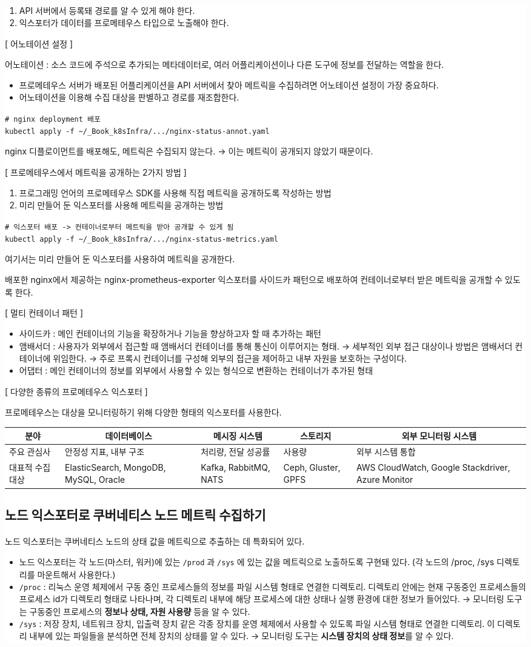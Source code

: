 1. API 서버에서 등록돼 경로를 알 수 있게 해야 한다.
2. 익스포터가 데이터를 프로메테우스 타입으로 노출해야 한다.

[ 어노테이션 설정 ]

어노테이션 : 소스 코드에 주석으로 추가되는 메타데이터로, 여러 어플리케이션이나 다른 도구에 정보를 전달하는 역할을 한다. 

- 프로메테우스 서버가 배포된 어플리케이션을 API 서버에서 찾아 메트릭을 수집하려면 어노테이션 설정이 가장 중요하다.
- 어노테이션을 이용해 수집 대상을 판별하고 경로를 재조합한다.

```
# nginx deployment 배포
kubectl apply -f ~/_Book_k8sInfra/.../nginx-status-annot.yaml
```

nginx 디플로이먼트를 배포해도, 메트릭은 수집되지 않는다.
→ 이는 메트릭이 공개되지 않았기 때문이다.

[ 프로메테우스에서 메트릭을 공개하는 2가지 방법 ]

1. 프로그래밍 언어의 프로메테우스 SDK를 사용해 직접 메트릭을 공개하도록 작성하는 방법
2. 미리 만들어 둔 익스포터를 사용해 메트릭을 공개하는 방법

```
# 익스포터 배포 -> 컨테이너로부터 메트릭을 받아 공개할 수 있게 됨
kubectl apply -f ~/_Book_k8sInfra/.../nginx-status-metrics.yaml
```

여기서는 미리 만들어 둔 익스포터를 사용하여 메트릭을 공개한다.

배포한 nginx에서 제공하는 nginx-prometheus-exporter 익스포터를 사이드카 패턴으로 배포하여 컨테이너로부터 받은 메트릭을 공개할 수 있도록 한다.

[ 멀티 컨테이너 패턴 ]

- 사이드카 : 메인 컨테이너의 기능을 확장하거나 기능을 향상하고자 할 때 추가하는 패턴
- 앰배서더 : 사용자가 외부에서 접근할 때 앰배서더 컨테이너를 통해 통신이 이루어지는 형태.
→ 세부적인 외부 접근 대상이나 방법은 앰배서더 컨테이너에 위임한다. 
→ 주로 프록시 컨테이너를 구성해 외부의 접근을 제어하고 내부 자원을 보호하는 구성이다.
- 어댑터 : 메인 컨테이너의 정보를 외부에서 사용할 수 있는 형식으로 변환하는 컨테이너가 추가된 형태

[ 다양한 종류의 프로메테우스 익스포터 ]

프로메테우스는 대상을 모니터링하기 위해 다양한 형태의 익스포터를 사용한다.

| 분야 | 데이터베이스 | 메시징 시스템 | 스토리지 | 외부 모니터링 시스템 |
| --- | --- | --- | --- | --- |
| 주요 관심사 | 안정성 지표, 내부 구조 | 처리량, 전달 성공률 | 사용량 | 외부 시스템 통합 |
| 대표적 수집 대상 | ElasticSearch, MongoDB, MySQL, Oracle | Kafka, RabbitMQ, NATS | Ceph, Gluster, GPFS | AWS CloudWatch, Google Stackdriver, Azure Monitor |

## 노드 익스포터로 쿠버네티스 노드 메트릭 수집하기

노드 익스포터는 쿠버네티스 노드의 상태 값을 메트릭으로 추출하는 데 특화되어 있다. 

- 노드 익스포터는 각 노드(마스터, 워커)에 있는 `/prod` 과 `/sys` 에 있는 값을 메트릭으로 노출하도록 구현돼 있다. (각 노드의 /proc, /sys 디렉토리를 마운트해서 사용한다.)
- `/proc` : 리눅스 운영 체제에서 구동 중인 프로세스들의 정보를 파일 시스템 형태로 연결한 디렉토리. 디렉토리 안에는 현재 구동중인 프로세스들의 프로세스 id가 디렉토리 형태로 나타나며, 각 디렉토리 내부에 해당 프로세스에 대한 상태나 실행 환경에 대한 정보가 들어있다.
→ 모니터링 도구는 구동중인 프로세스의 **정보나 상태, 자원 사용량** 등을 알 수 있다.
- `/sys` :  저장 장치, 네트워크 장치, 입출력 장치 같은 각종 장치를 운영 체제에서 사용할 수 있도록 파일 시스템 형태로 연결한 디렉토리. 이 디렉토리 내부에 있는 파일들을 분석하면 전체 장치의 상태를 알 수 있다.
→ 모니터링 도구는 **시스템 장치의 상태 정보**를 알 수 있다.
